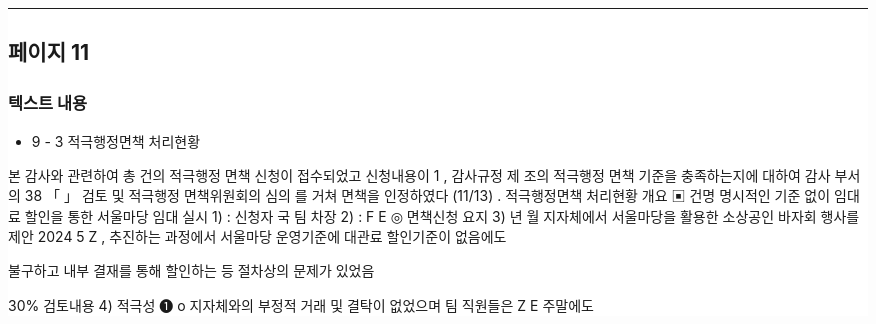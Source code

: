 
---

## 페이지 11
### 텍스트 내용
- 9 -
 3
적극행정면책 처리현황
 
본 감사와 관련하여 총 건의 적극행정 면책 신청이 접수되었고
신청내용이 
1
, 
감사규정
제
조의 적극행정 면책 기준을 충족하는지에 대하여 감사 부서의 
38
「
」 
검토 및 적극행정 면책위원회의 심의
를 거쳐 면책을 인정하였다
(11/13)
. 
적극행정면책 처리현황 개요
▣ 
건명 
명시적인 기준 없이 임대료 할인을 통한 서울마당 임대 실시
1) 
: 
신청자 
국 팀 
차장
2) 
: F
E
◎ 
면책신청 요지
3) 
년 월 지자체에서 서울마당을 활용한 소상공인 바자회 행사를 제안
   2024
5
Z
, 
추진하는 과정에서 서울마당 운영기준에 대관료 할인기준이 없음에도 
   
불구하고 내부 결재를 통해 
할인하는 등 절차상의 문제가 있었음  
   
30% 
검토내용
4) 
적극성
 ❶ 
   o 지자체와의 부정적 거래 및 결탁이 없었으며 팀 직원들은 
Z
E
주말에도
     